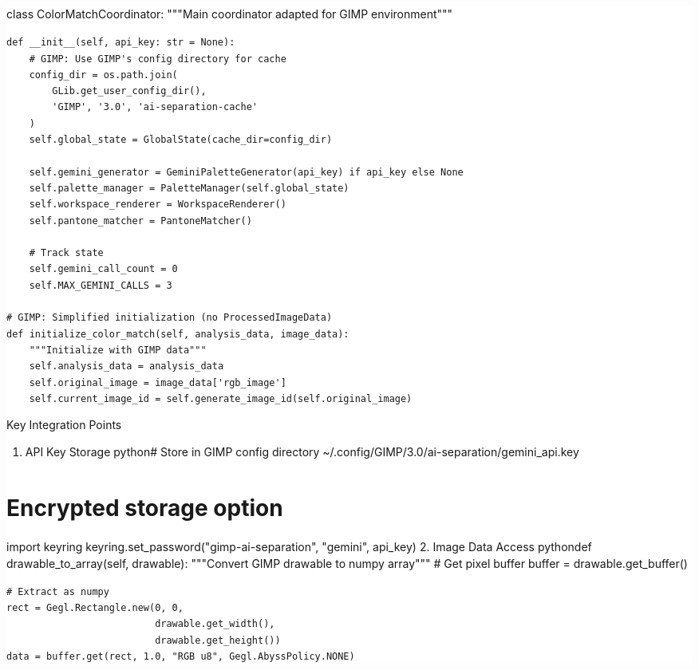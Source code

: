 class ColorMatchCoordinator:
    """Main coordinator adapted for GIMP environment"""
    
    def __init__(self, api_key: str = None):
        # GIMP: Use GIMP's config directory for cache
        config_dir = os.path.join(
            GLib.get_user_config_dir(),
            'GIMP', '3.0', 'ai-separation-cache'
        )
        self.global_state = GlobalState(cache_dir=config_dir)
        
        self.gemini_generator = GeminiPaletteGenerator(api_key) if api_key else None
        self.palette_manager = PaletteManager(self.global_state)
        self.workspace_renderer = WorkspaceRenderer()
        self.pantone_matcher = PantoneMatcher()
        
        # Track state
        self.gemini_call_count = 0
        self.MAX_GEMINI_CALLS = 3
    
    # GIMP: Simplified initialization (no ProcessedImageData)
    def initialize_color_match(self, analysis_data, image_data):
        """Initialize with GIMP data"""
        self.analysis_data = analysis_data
        self.original_image = image_data['rgb_image']
        self.current_image_id = self.generate_image_id(self.original_image)
Key Integration Points
1. API Key Storage
python# Store in GIMP config directory
~/.config/GIMP/3.0/ai-separation/gemini_api.key

# Encrypted storage option
import keyring
keyring.set_password("gimp-ai-separation", "gemini", api_key)
2. Image Data Access
pythondef drawable_to_array(self, drawable):
    """Convert GIMP drawable to numpy array"""
    # Get pixel buffer
    buffer = drawable.get_buffer()
    
    # Extract as numpy
    rect = Gegl.Rectangle.new(0, 0, 
                              drawable.get_width(), 
                              drawable.get_height())
    data = buffer.get(rect, 1.0, "RGB u8", Gegl.AbyssPolicy.NONE)
    